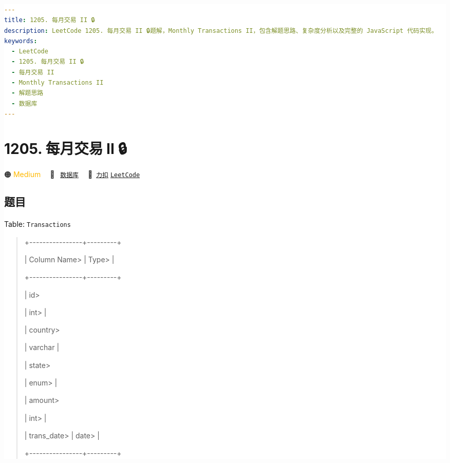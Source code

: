 ```yaml
---
title: 1205. 每月交易 II 🔒
description: LeetCode 1205. 每月交易 II 🔒题解，Monthly Transactions II，包含解题思路、复杂度分析以及完整的 JavaScript 代码实现。
keywords:
  - LeetCode
  - 1205. 每月交易 II 🔒
  - 每月交易 II
  - Monthly Transactions II
  - 解题思路
  - 数据库
---
```


# 1205. 每月交易 II 🔒

🟠 <font color=#ffb800>Medium</font>&emsp; 🔖&ensp; [`数据库`](/tag/database.md)&emsp; 🔗&ensp;[`力扣`](https://leetcode.cn/problems/monthly-transactions-ii) [`LeetCode`](https://leetcode.com/problems/monthly-transactions-ii)

## 题目

Table: `Transactions`

> 
> 
> 
> 
> 
> +----------------+---------+
> 
> | Column Name> 
> | Type> 
> |
> 
> +----------------+---------+
> 
> | id> 
> > 
> > 
>  | int> 
>  |
> 
> | country> 
> > 
> | varchar |
> 
> | state> 
> > 
>   | enum> 
> |
> 
> | amount> 
> > 
>  | int> 
>  |
> 
> | trans_date> 
>  | date> 
> |
> 
> +----------------+---------+
> 